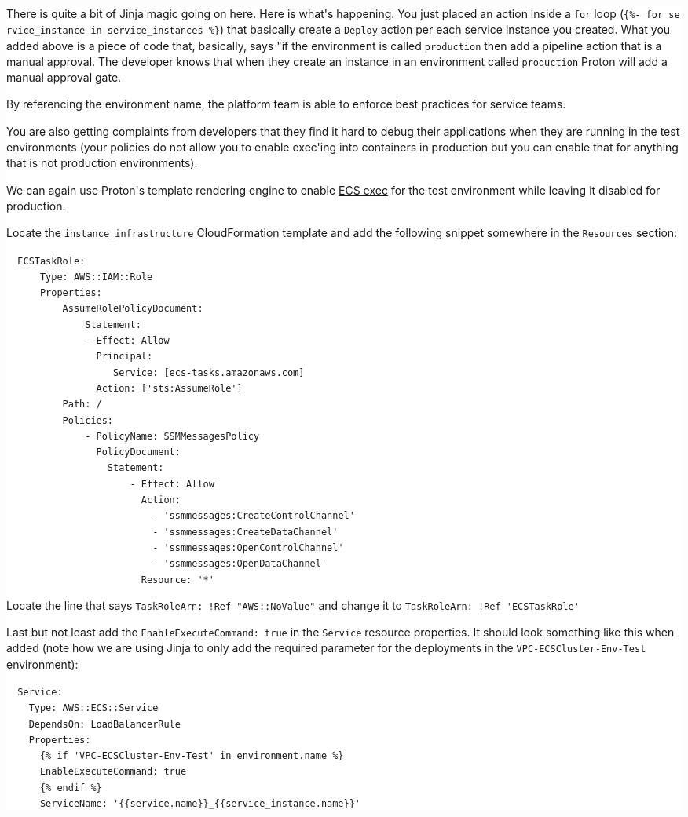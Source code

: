 There is quite a bit of Jinja magic going on here. Here is what's happening. You just placed an action inside a `for` loop (`{%- for service_instance in service_instances %}`) that basically create a `Deploy` action per each service instance you created. What you added above is a piece of code that, basically, says "if the environment is called `production` then add a pipeline action that is a manual approval. The developer knows that when they create an instance in an environment called `production` Proton will add a manual approval gate. 

By referencing the environment name, the platform team is able to enforce best practices for service teams.

You are also getting complaints from developers that they find it hard to debug their applications when they are running in the test environments (your policies do not allow you to enable exec'ing into containers in production but you can enable that for anything that is not production environments). 

We can again use Proton's template rendering engine to enable [ECS exec](https://docs.aws.amazon.com/AmazonECS/latest/developerguide/ecs-exec.html) for the test environment while leaving it disabled for production. 

Locate the `instance_infrastructure` CloudFormation template and add the following snippet somewhere in the `Resources` section: 

```
  ECSTaskRole:
      Type: AWS::IAM::Role
      Properties:
          AssumeRolePolicyDocument:
              Statement:
              - Effect: Allow
                Principal:
                   Service: [ecs-tasks.amazonaws.com]
                Action: ['sts:AssumeRole']
          Path: /
          Policies:
              - PolicyName: SSMMessagesPolicy
                PolicyDocument:
                  Statement:
                      - Effect: Allow
                        Action:
                          - 'ssmmessages:CreateControlChannel'
                          - 'ssmmessages:CreateDataChannel'
                          - 'ssmmessages:OpenControlChannel'
                          - 'ssmmessages:OpenDataChannel'
                        Resource: '*'
```

Locate the line that says `TaskRoleArn: !Ref "AWS::NoValue"` and change it to `TaskRoleArn: !Ref 'ECSTaskRole'`

Last but not least add the `EnableExecuteCommand: true` in the `Service` resource properties. It should look something like this when added (note how we are using Jinja to only add the required parameter for the deployments in the `VPC-ECSCluster-Env-Test` environment):  

```
  Service:
    Type: AWS::ECS::Service
    DependsOn: LoadBalancerRule
    Properties:
      {% if 'VPC-ECSCluster-Env-Test' in environment.name %} 
      EnableExecuteCommand: true 
      {% endif %} 
      ServiceName: '{{service.name}}_{{service_instance.name}}'
```
